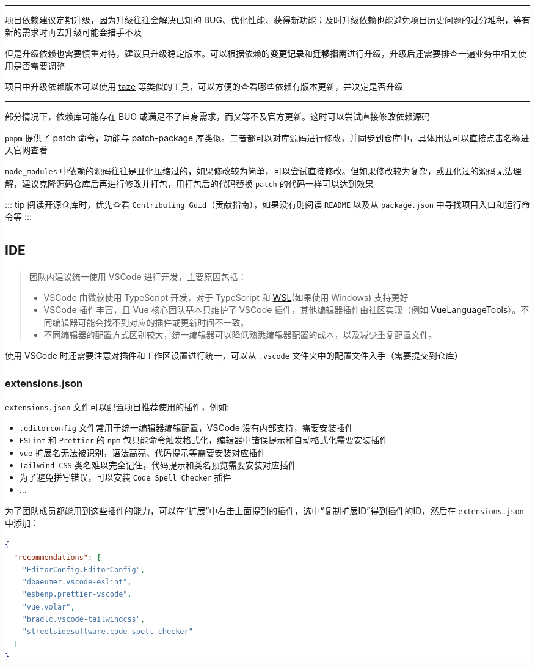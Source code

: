 <hr />

项目依赖建议定期升级，因为升级往往会解决已知的 BUG、优化性能、获得新功能；及时升级依赖也能避免项目历史问题的过分堆积，等有新的需求时再去升级可能会措手不及

但是升级依赖也需要慎重对待，建议只升级稳定版本。可以根据依赖的**变更记录**和**迁移指南**进行升级，升级后还需要排查一遍业务中相关使用是否需要调整

项目中升级依赖版本可以使用 [taze](https://github.com/antfu-collective/taze) 等类似的工具，可以方便的查看哪些依赖有版本更新，并决定是否升级

<hr />

部分情况下，依赖库可能存在 BUG 或满足不了自身需求，而又等不及官方更新。这时可以尝试直接修改依赖源码

`pnpm` 提供了 [patch](https://pnpm.io/zh/cli/patch) 命令，功能与 [patch-package](https://github.com/ds300/patch-package) 库类似。二者都可以对库源码进行修改，并同步到仓库中，具体用法可以直接点击名称进入官网查看

`node_modules` 中依赖的源码往往是丑化压缩过的，如果修改较为简单，可以尝试直接修改。但如果修改较为复杂，或丑化过的源码无法理解，建议克隆源码仓库后再进行修改并打包，用打包后的代码替换 `patch` 的代码一样可以达到效果

::: tip
阅读开源仓库时，优先查看 `Contributing Guid`（贡献指南），如果没有则阅读 `README` 以及从 `package.json` 中寻找项目入口和运行命令等
:::

## IDE

> 团队内建议统一使用 VSCode 进行开发，主要原因包括：
>
> - VSCode 由微软使用 TypeScript 开发，对于 TypeScript 和 [WSL](https://learn.microsoft.com/zh-cn/windows/wsl/)(如果使用 Windows) 支持更好
> - VSCode 插件丰富，且 Vue 核心团队基本只维护了 VSCode 插件，其他编辑器插件由社区实现（例如 [VueLanguageTools](https://github.com/vuejs/language-tools)）。不同编辑器可能会找不到对应的插件或更新时间不一致。
> - 不同编辑器的配置方式区别较大，统一编辑器可以降低熟悉编辑器配置的成本，以及减少重复配置文件。

使用 VSCode 时还需要注意对插件和工作区设置进行统一，可以从 `.vscode` 文件夹中的配置文件入手（需要提交到仓库）

### extensions.json

`extensions.json` 文件可以配置项目推荐使用的插件，例如:

- `.editorconfig` 文件常用于统一编辑器编辑配置，VSCode 没有内部支持，需要安装插件
- `ESLint` 和 `Prettier` 的 `npm` 包只能命令触发格式化，编辑器中错误提示和自动格式化需要安装插件
- `vue` 扩展名无法被识别，语法高亮、代码提示等需要安装对应插件
- `Tailwind CSS` 类名难以完全记住，代码提示和类名预览需要安装对应插件
- 为了避免拼写错误，可以安装 `Code Spell Checker` 插件
- ...

为了团队成员都能用到这些插件的能力，可以在“扩展”中右击上面提到的插件，选中“复制扩展ID”得到插件的ID，然后在 `extensions.json` 中添加：

```json
{
  "recommendations": [
    "EditorConfig.EditorConfig",
    "dbaeumer.vscode-eslint",
    "esbenp.prettier-vscode",
    "vue.volar",
    "bradlc.vscode-tailwindcss",
    "streetsidesoftware.code-spell-checker"
  ]
}
```
